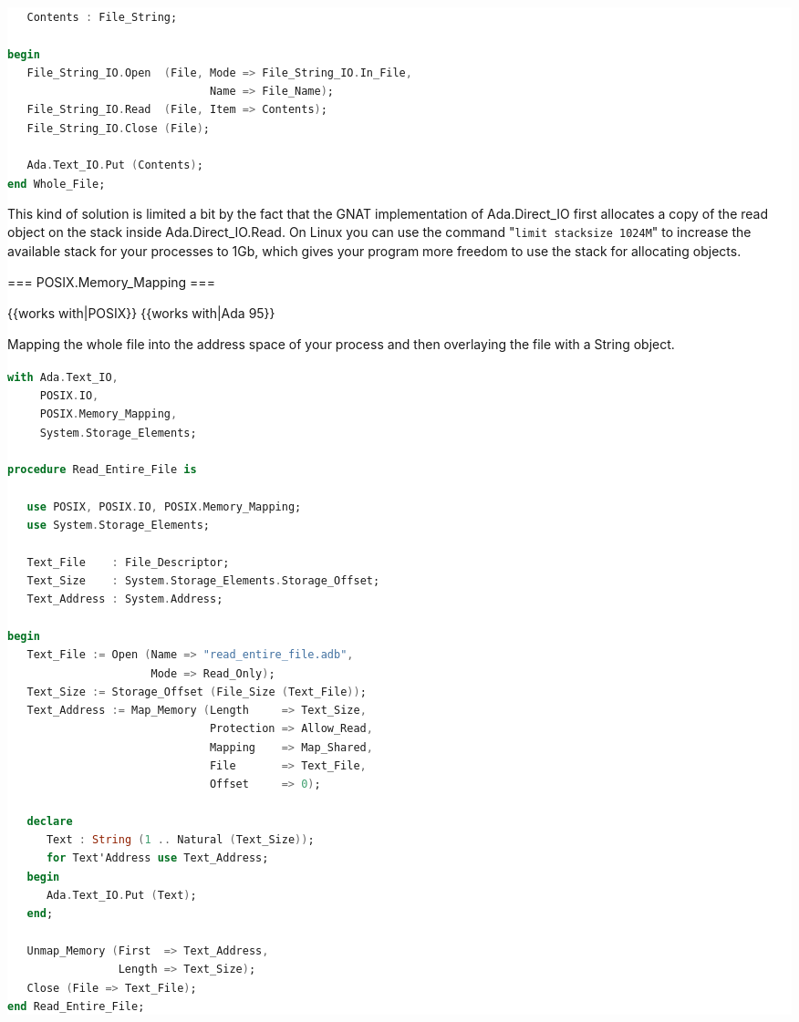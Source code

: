 ```Ada
   Contents : File_String;

begin
   File_String_IO.Open  (File, Mode => File_String_IO.In_File,
                               Name => File_Name);
   File_String_IO.Read  (File, Item => Contents);
   File_String_IO.Close (File);

   Ada.Text_IO.Put (Contents);
end Whole_File;
```


This kind of solution is limited a bit by the fact that the GNAT implementation of Ada.Direct_IO first allocates a copy of the read object on the stack inside Ada.Direct_IO.Read.  On Linux you can use the command "<code>limit stacksize 1024M</code>" to increase the available stack for your processes to 1Gb, which gives your program more freedom to use the stack for allocating objects.

=== POSIX.Memory_Mapping ===

{{works with|POSIX}} {{works with|Ada 95}}

Mapping the whole file into the address space of your process and then overlaying the file with a String object.


```Ada
with Ada.Text_IO,
     POSIX.IO,
     POSIX.Memory_Mapping,
     System.Storage_Elements;

procedure Read_Entire_File is

   use POSIX, POSIX.IO, POSIX.Memory_Mapping;
   use System.Storage_Elements;

   Text_File    : File_Descriptor;
   Text_Size    : System.Storage_Elements.Storage_Offset;
   Text_Address : System.Address;

begin
   Text_File := Open (Name => "read_entire_file.adb",
                      Mode => Read_Only);
   Text_Size := Storage_Offset (File_Size (Text_File));
   Text_Address := Map_Memory (Length     => Text_Size,
                               Protection => Allow_Read,
                               Mapping    => Map_Shared,
                               File       => Text_File,
                               Offset     => 0);

   declare
      Text : String (1 .. Natural (Text_Size));
      for Text'Address use Text_Address;
   begin
      Ada.Text_IO.Put (Text);
   end;

   Unmap_Memory (First  => Text_Address,
                 Length => Text_Size);
   Close (File => Text_File);
end Read_Entire_File;
```
